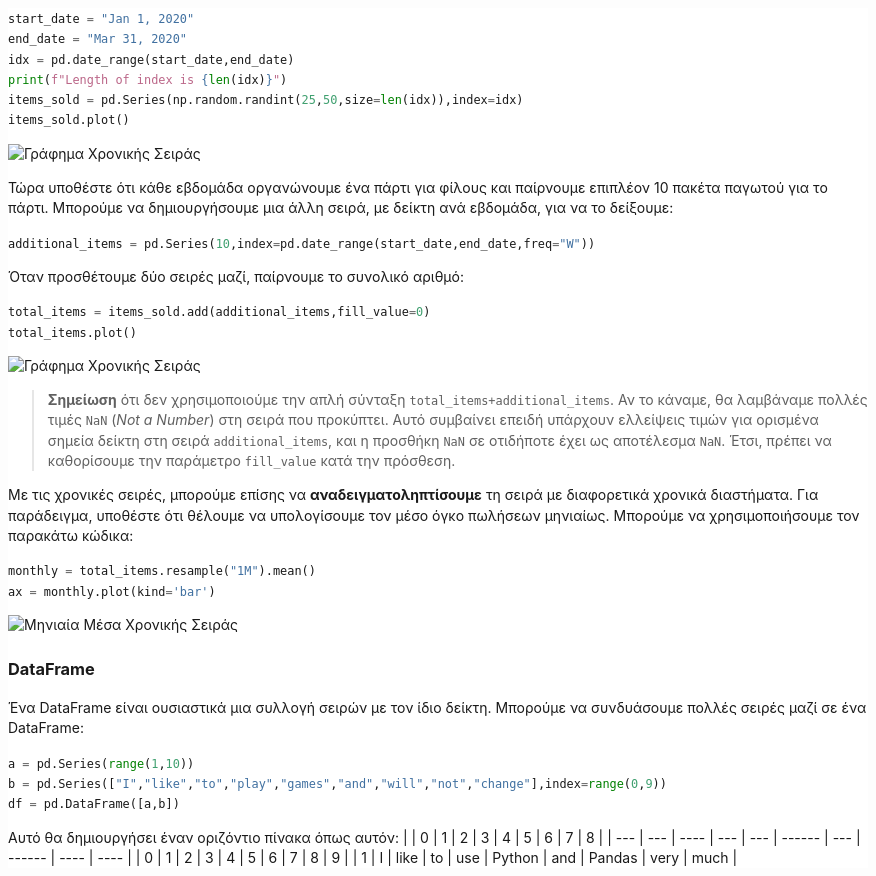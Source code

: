 ```python
start_date = "Jan 1, 2020"
end_date = "Mar 31, 2020"
idx = pd.date_range(start_date,end_date)
print(f"Length of index is {len(idx)}")
items_sold = pd.Series(np.random.randint(25,50,size=len(idx)),index=idx)
items_sold.plot()
```
![Γράφημα Χρονικής Σειράς](../../../../2-Working-With-Data/07-python/images/timeseries-1.png)

Τώρα υποθέστε ότι κάθε εβδομάδα οργανώνουμε ένα πάρτι για φίλους και παίρνουμε επιπλέον 10 πακέτα παγωτού για το πάρτι. Μπορούμε να δημιουργήσουμε μια άλλη σειρά, με δείκτη ανά εβδομάδα, για να το δείξουμε:
```python
additional_items = pd.Series(10,index=pd.date_range(start_date,end_date,freq="W"))
```
Όταν προσθέτουμε δύο σειρές μαζί, παίρνουμε το συνολικό αριθμό:
```python
total_items = items_sold.add(additional_items,fill_value=0)
total_items.plot()
```
![Γράφημα Χρονικής Σειράς](../../../../2-Working-With-Data/07-python/images/timeseries-2.png)

> **Σημείωση** ότι δεν χρησιμοποιούμε την απλή σύνταξη `total_items+additional_items`. Αν το κάναμε, θα λαμβάναμε πολλές τιμές `NaN` (*Not a Number*) στη σειρά που προκύπτει. Αυτό συμβαίνει επειδή υπάρχουν ελλείψεις τιμών για ορισμένα σημεία δείκτη στη σειρά `additional_items`, και η προσθήκη `NaN` σε οτιδήποτε έχει ως αποτέλεσμα `NaN`. Έτσι, πρέπει να καθορίσουμε την παράμετρο `fill_value` κατά την πρόσθεση.

Με τις χρονικές σειρές, μπορούμε επίσης να **αναδειγματοληπτίσουμε** τη σειρά με διαφορετικά χρονικά διαστήματα. Για παράδειγμα, υποθέστε ότι θέλουμε να υπολογίσουμε τον μέσο όγκο πωλήσεων μηνιαίως. Μπορούμε να χρησιμοποιήσουμε τον παρακάτω κώδικα:
```python
monthly = total_items.resample("1M").mean()
ax = monthly.plot(kind='bar')
```
![Μηνιαία Μέσα Χρονικής Σειράς](../../../../2-Working-With-Data/07-python/images/timeseries-3.png)

### DataFrame

Ένα DataFrame είναι ουσιαστικά μια συλλογή σειρών με τον ίδιο δείκτη. Μπορούμε να συνδυάσουμε πολλές σειρές μαζί σε ένα DataFrame:
```python
a = pd.Series(range(1,10))
b = pd.Series(["I","like","to","play","games","and","will","not","change"],index=range(0,9))
df = pd.DataFrame([a,b])
```
Αυτό θα δημιουργήσει έναν οριζόντιο πίνακα όπως αυτόν:
|     | 0   | 1    | 2   | 3   | 4      | 5   | 6      | 7    | 8    |
| --- | --- | ---- | --- | --- | ------ | --- | ------ | ---- | ---- |
| 0   | 1   | 2    | 3   | 4   | 5      | 6   | 7      | 8    | 9    |
| 1   | I   | like | to  | use | Python | and | Pandas | very | much |

